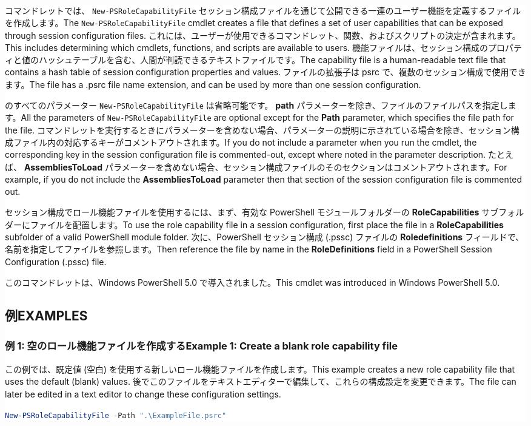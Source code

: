 <span data-ttu-id="fef63-108">コマンドレットでは、 `New-PSRoleCapabilityFile` セッション構成ファイルを通じて公開できる一連のユーザー機能を定義するファイルを作成します。</span><span class="sxs-lookup"><span data-stu-id="fef63-108">The `New-PSRoleCapabilityFile` cmdlet creates a file that defines a set of user capabilities that can be exposed through session configuration files.</span></span> <span data-ttu-id="fef63-109">これには、ユーザーが使用できるコマンドレット、関数、およびスクリプトの決定が含まれます。</span><span class="sxs-lookup"><span data-stu-id="fef63-109">This includes determining which cmdlets, functions, and scripts are available to users.</span></span> <span data-ttu-id="fef63-110">機能ファイルは、セッション構成のプロパティと値のハッシュテーブルを含む、人間が判読できるテキストファイルです。</span><span class="sxs-lookup"><span data-stu-id="fef63-110">The capability file is a human-readable text file that contains a hash table of session configuration properties and values.</span></span> <span data-ttu-id="fef63-111">ファイルの拡張子は psrc で、複数のセッション構成で使用できます。</span><span class="sxs-lookup"><span data-stu-id="fef63-111">The file has a .psrc file name extension, and can be used by more than one session configuration.</span></span>

<span data-ttu-id="fef63-112">のすべてのパラメーター `New-PSRoleCapabilityFile` は省略可能です。 **path** パラメーターを除き、ファイルのファイルパスを指定します。</span><span class="sxs-lookup"><span data-stu-id="fef63-112">All the parameters of `New-PSRoleCapabilityFile` are optional except for the **Path** parameter, which specifies the file path for the file.</span></span> <span data-ttu-id="fef63-113">コマンドレットを実行するときにパラメーターを含めない場合、パラメーターの説明に示されている場合を除き、セッション構成ファイル内の対応するキーがコメントアウトされます。</span><span class="sxs-lookup"><span data-stu-id="fef63-113">If you do not include a parameter when you run the cmdlet, the corresponding key in the session configuration file is commented-out, except where noted in the parameter description.</span></span> <span data-ttu-id="fef63-114">たとえば、 **AssembliesToLoad** パラメーターを含めない場合、セッション構成ファイルのそのセクションはコメントアウトされます。</span><span class="sxs-lookup"><span data-stu-id="fef63-114">For example, if you do not include the **AssembliesToLoad** parameter then that section of the session configuration file is commented out.</span></span>

<span data-ttu-id="fef63-115">セッション構成でロール機能ファイルを使用するには、まず、有効な PowerShell モジュールフォルダーの **RoleCapabilities** サブフォルダーにファイルを配置します。</span><span class="sxs-lookup"><span data-stu-id="fef63-115">To use the role capability file in a session configuration, first place the file in a **RoleCapabilities** subfolder of a valid PowerShell module folder.</span></span> <span data-ttu-id="fef63-116">次に、PowerShell セッション構成 (.pssc) ファイルの **Roledefinitions** フィールドで、名前を指定してファイルを参照します。</span><span class="sxs-lookup"><span data-stu-id="fef63-116">Then reference the file by name in the **RoleDefinitions** field in a PowerShell Session Configuration (.pssc) file.</span></span>

<span data-ttu-id="fef63-117">このコマンドレットは、Windows PowerShell 5.0 で導入されました。</span><span class="sxs-lookup"><span data-stu-id="fef63-117">This cmdlet was introduced in Windows PowerShell 5.0.</span></span>

## <span data-ttu-id="fef63-118">例</span><span class="sxs-lookup"><span data-stu-id="fef63-118">EXAMPLES</span></span>

### <span data-ttu-id="fef63-119">例 1: 空のロール機能ファイルを作成する</span><span class="sxs-lookup"><span data-stu-id="fef63-119">Example 1: Create a blank role capability file</span></span>

<span data-ttu-id="fef63-120">この例では、既定値 (空白) を使用する新しいロール機能ファイルを作成します。</span><span class="sxs-lookup"><span data-stu-id="fef63-120">This example creates a new role capability file that uses the default (blank) values.</span></span> <span data-ttu-id="fef63-121">後でこのファイルをテキストエディターで編集して、これらの構成設定を変更できます。</span><span class="sxs-lookup"><span data-stu-id="fef63-121">The file can later be edited in a text editor to change these configuration settings.</span></span>

```powershell
New-PSRoleCapabilityFile -Path ".\ExampleFile.psrc"
```
